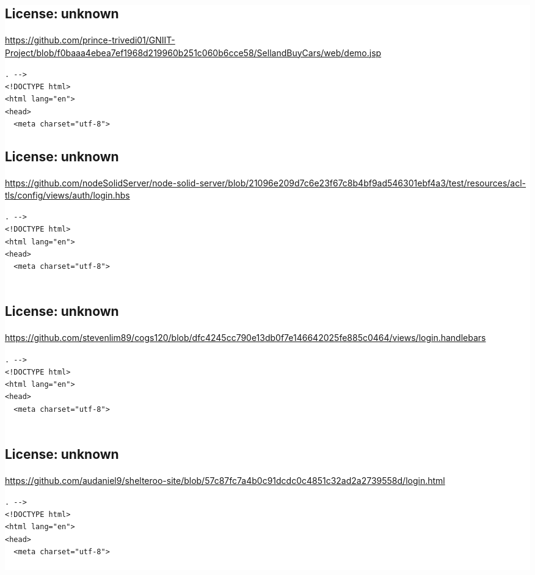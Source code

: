 
## License: unknown
https://github.com/prince-trivedi01/GNIIT-Project/blob/f0baaa4ebea7ef1968d219960b251c060b6cce58/SellandBuyCars/web/demo.jsp

```
. -->
<!DOCTYPE html>
<html lang="en">
<head>
  <meta charset="utf-8">

```


## License: unknown
https://github.com/nodeSolidServer/node-solid-server/blob/21096e209d7c6e23f67c8b4bf9ad546301ebf4a3/test/resources/acl-tls/config/views/auth/login.hbs

```
. -->
<!DOCTYPE html>
<html lang="en">
<head>
  <meta charset="utf-8">
 
```


## License: unknown
https://github.com/stevenlim89/cogs120/blob/dfc4245cc790e13db0f7e146642025fe885c0464/views/login.handlebars

```
. -->
<!DOCTYPE html>
<html lang="en">
<head>
  <meta charset="utf-8">
 
```


## License: unknown
https://github.com/audaniel9/shelteroo-site/blob/57c87fc7a4b0c91dcdc0c4851c32ad2a2739558d/login.html

```
. -->
<!DOCTYPE html>
<html lang="en">
<head>
  <meta charset="utf-8">
 
```
